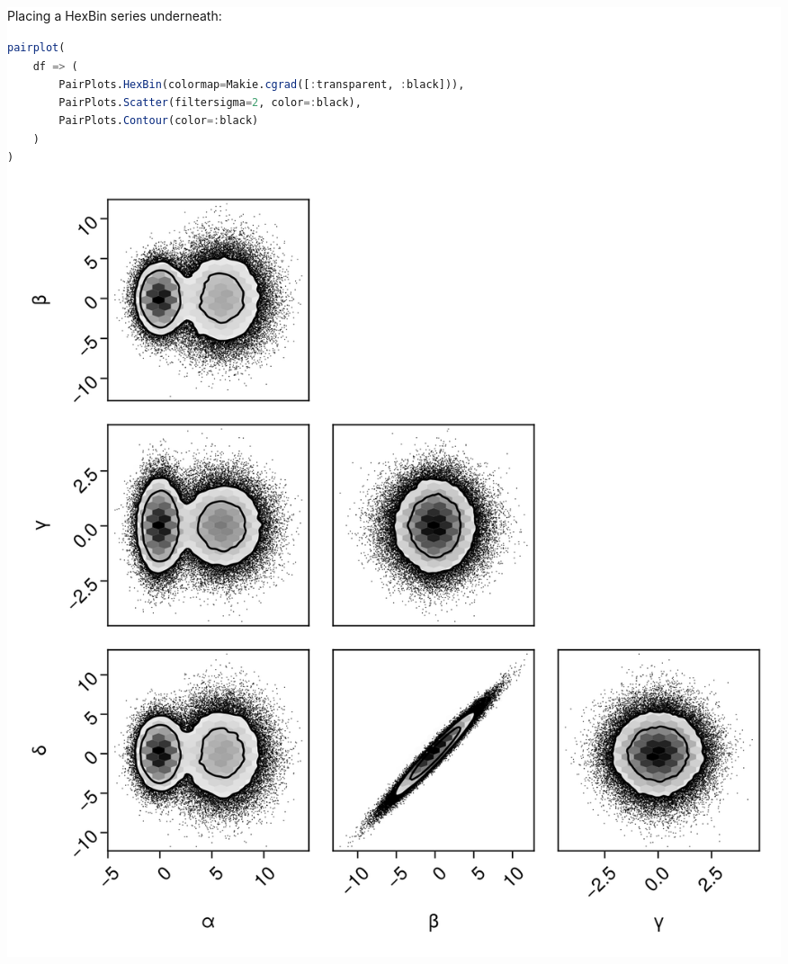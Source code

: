 Placing a HexBin series underneath:

```julia
pairplot(
    df => (
        PairPlots.HexBin(colormap=Makie.cgrad([:transparent, :black])),
        PairPlots.Scatter(filtersigma=2, color=:black),
        PairPlots.Contour(color=:black)
    )
)
```

![](grmkris.png)
